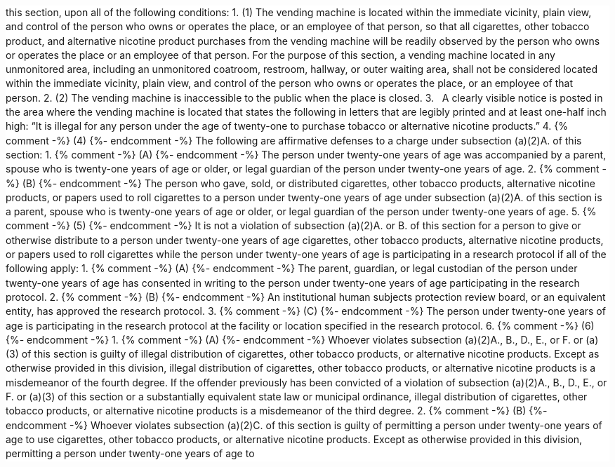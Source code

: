 this section, upon all of the following conditions:
            1. (1) The vending machine is located within the immediate vicinity,
plain view, and control of the person who owns or operates the place, or an
employee of that person, so that all cigarettes, other tobacco product, and
alternative nicotine product purchases from the vending machine will be readily
observed by the person who owns or operates the place or an employee of that
person. For the purpose of this section, a vending machine located in any
unmonitored area, including an unmonitored coatroom, restroom, hallway, or
outer waiting area, shall not be considered located within the immediate
vicinity, plain view, and control of the person who owns or operates the place,
or an employee of that person.
            2. (2) The vending machine is inaccessible to the public when the
place is closed.
3.   A clearly visible notice is posted in the area where the vending machine
is located that states the following in letters that are legibly printed and at
least one-half inch high: “It is illegal for any person under the age of
twenty-one to purchase tobacco or alternative nicotine products.”
    4. {% comment -%} (4) {%- endcomment -%} The following are affirmative defenses to a charge under subsection
(a)(2)A. of this section:
        1. {% comment -%} (A) {%- endcomment -%} The person under twenty-one years of age was accompanied by a
parent, spouse who is twenty-one years of age or older, or legal guardian of
the person under twenty-one years of age.
        2. {% comment -%} (B) {%- endcomment -%} The person who gave, sold, or distributed cigarettes, other
tobacco products, alternative nicotine products, or papers used to roll
cigarettes to a person under twenty-one years of age under subsection (a)(2)A.
of this section is a parent, spouse who is twenty-one years of age or older, or
legal guardian of the person under twenty-one years of age.
    5. {% comment -%} (5) {%- endcomment -%} It is not a violation of subsection (a)(2)A. or B. of this section
for a person to give or otherwise distribute to a person under twenty-one years
of age cigarettes, other tobacco products, alternative nicotine products, or
papers used to roll cigarettes while the person under twenty-one years of age
is participating in a research protocol if all of the following apply:
        1. {% comment -%} (A) {%- endcomment -%} The parent, guardian, or legal custodian of the person under
twenty-one years of age has consented in writing to the person under twenty-one
years of age participating in the research protocol.
        2. {% comment -%} (B) {%- endcomment -%} An institutional human subjects protection review board, or an
equivalent entity, has approved the research protocol.
        3. {% comment -%} (C) {%- endcomment -%} The person under twenty-one years of age is participating in the
research protocol at the facility or location specified in the research
protocol.
    6. {% comment -%} (6) {%- endcomment -%}
        1. {% comment -%} (A) {%- endcomment -%} Whoever violates subsection (a)(2)A., B., D., E., or F. or (a)
(3) of this section is guilty of illegal distribution of cigarettes, other
tobacco products, or alternative nicotine products. Except as otherwise
provided in this division, illegal distribution of cigarettes, other tobacco
products, or alternative nicotine products is a misdemeanor of the fourth
degree. If the offender previously has been convicted of a violation of
subsection (a)(2)A., B., D., E., or F. or (a)(3) of this section or a
substantially equivalent state law or municipal ordinance, illegal distribution
of cigarettes, other tobacco products, or alternative nicotine products is a
misdemeanor of the third degree.
        2. {% comment -%} (B) {%- endcomment -%} Whoever violates subsection (a)(2)C. of this section is guilty of
permitting a person under twenty-one years of age to use cigarettes, other
tobacco products, or alternative nicotine products. Except as otherwise
provided in this division, permitting a person under twenty-one years of age to